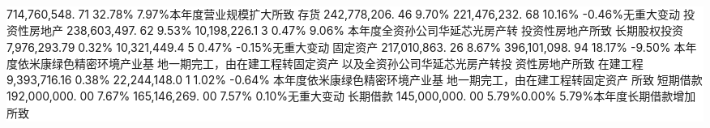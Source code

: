 714,760,548.
71
32.78%
7.97%本年度营业规模扩大所致
存货
242,778,206.
46
9.70%
221,476,232.
68
10.16%
-0.46%无重大变动
投资性房地产
238,603,497.
62
9.53%
10,198,226.1
3
0.47%
9.06%
本年度全资孙公司华延芯光房产转
投资性房地产所致
长期股权投资
7,976,293.79
0.32%
10,321,449.4
5
0.47%
-0.15%无重大变动
固定资产
217,010,863.
26
8.67%
396,101,098.
94
18.17%
-9.50%
本年度依米康绿色精密环境产业基
地一期完工，由在建工程转固定资产
以及全资孙公司华延芯光房产转投
资性房地产所致
在建工程
9,393,716.16
0.38%
22,244,148.0
1
1.02%
-0.64%
本年度依米康绿色精密环境产业基
地一期完工，由在建工程转固定资产
所致
短期借款
192,000,000.
00
7.67%
165,146,269.
00
7.57%
0.10%无重大变动
长期借款
145,000,000.
00
5.79%0.00%
5.79%本年度长期借款增加所致